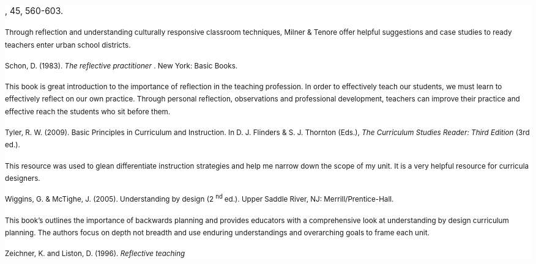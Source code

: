    , 45, 560-603.
  </small>
 </p>
 <p>
  <small>
   Through reflection and understanding culturally responsive classroom techniques, Milner &amp; Tenore offer helpful suggestions and case studies to ready teachers enter urban school districts.
  </small>
 </p>
 <p>
  <small>
   Schon, D. (1983).
   <em>
    The reflective practitioner
   </em>
   . New York: Basic Books.
  </small>
 </p>
 <p>
  <small>
   This book is great introduction to the importance of reflection in the teaching profession. In order to effectively teach our students, we must learn to effectively reflect on our own practice. Through personal reflection, observations and professional development, teachers can improve their practice and effective reach the students who sit before them.
  </small>
 </p>
 <p>
  <small>
   Tyler, R. W. (2009). Basic Principles in Curriculum and Instruction. In D. J. Flinders &amp; S. J. Thornton (Eds.),
   <em>
    The Curriculum Studies Reader: Third Edition
   </em>
   (3rd ed.).
  </small>
 </p>
 <p>
  <small>
   This resource was used to glean differentiate instruction strategies and help me narrow down the scope of my unit. It is a very helpful resource for curricula designers.
  </small>
 </p>
 <p>
  <small>
   Wiggins, G. &amp; McTighe, J. (2005). Understanding by design (2
   <sup>
    nd
   </sup>
   ed.). Upper Saddle River, NJ: Merrill/Prentice-Hall.
  </small>
 </p>
 <p>
  <small>
   This book’s outlines the importance of backwards planning and provides educators with a comprehensive look at understanding by design curriculum planning. The authors focus on depth not breadth and use enduring understandings and overarching goals to frame each unit.
  </small>
 </p>
 <p>
  <small>
   Zeichner, K. and Liston, D. (1996).
   <em>
    Reflective teaching
   </em>